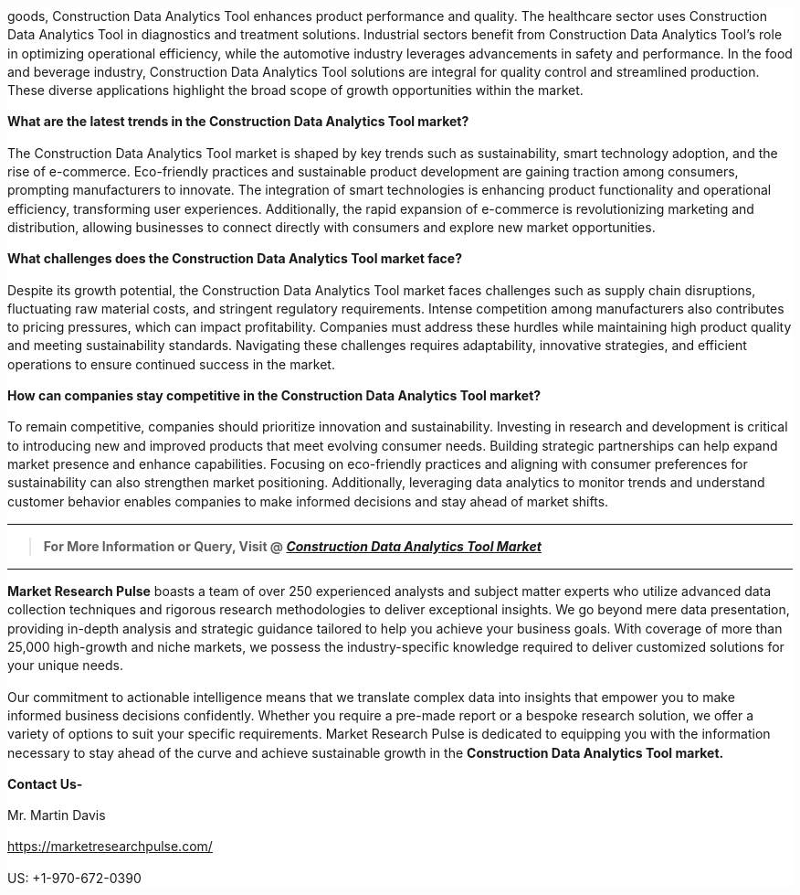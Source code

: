 goods, Construction Data Analytics Tool enhances product performance and quality. The healthcare sector uses Construction Data Analytics Tool in diagnostics and treatment solutions. Industrial sectors benefit from Construction Data Analytics Tool&rsquo;s role in optimizing operational efficiency, while the automotive industry leverages advancements in safety and performance. In the food and beverage industry, Construction Data Analytics Tool solutions are integral for quality control and streamlined production. These diverse applications highlight the broad scope of growth opportunities within the market.</p><p><strong>What are the latest trends in the Construction Data Analytics Tool market?</strong></p><p>The Construction Data Analytics Tool market is shaped by key trends such as sustainability, smart technology adoption, and the rise of e-commerce. Eco-friendly practices and sustainable product development are gaining traction among consumers, prompting manufacturers to innovate. The integration of smart technologies is enhancing product functionality and operational efficiency, transforming user experiences. Additionally, the rapid expansion of e-commerce is revolutionizing marketing and distribution, allowing businesses to connect directly with consumers and explore new market opportunities.</p><p><strong>What challenges does the Construction Data Analytics Tool market face?</strong></p><p>Despite its growth potential, the Construction Data Analytics Tool market faces challenges such as supply chain disruptions, fluctuating raw material costs, and stringent regulatory requirements. Intense competition among manufacturers also contributes to pricing pressures, which can impact profitability. Companies must address these hurdles while maintaining high product quality and meeting sustainability standards. Navigating these challenges requires adaptability, innovative strategies, and efficient operations to ensure continued success in the market.</p><p><strong>How can companies stay competitive in the Construction Data Analytics Tool market?</strong></p><p>To remain competitive, companies should prioritize innovation and sustainability. Investing in research and development is critical to introducing new and improved products that meet evolving consumer needs. Building strategic partnerships can help expand market presence and enhance capabilities. Focusing on eco-friendly practices and aligning with consumer preferences for sustainability can also strengthen market positioning. Additionally, leveraging data analytics to monitor trends and understand customer behavior enables companies to make informed decisions and stay ahead of market shifts.</p><hr /><blockquote><p><strong>For More Information or Query, Visit @&nbsp;<em><a href="https://marketresearchpulse.com/report/60958/construction-data-analytics-tool-market?utm_source=Linkedin&utm_medium=022">Construction Data Analytics Tool Market</a></em></strong></p></blockquote><hr /><p><strong>Market Research Pulse</strong> boasts a team of over 250 experienced analysts and subject matter experts who utilize advanced data collection techniques and rigorous research methodologies to deliver exceptional insights. We go beyond mere data presentation, providing in-depth analysis and strategic guidance tailored to help you achieve your business goals. With coverage of more than 25,000 high-growth and niche markets, we possess the industry-specific knowledge required to deliver customized solutions for your unique needs.</p><p>Our commitment to actionable intelligence means that we translate complex data into insights that empower you to make informed business decisions confidently. Whether you require a pre-made report or a bespoke research solution, we offer a variety of options to suit your specific requirements. Market Research Pulse is dedicated to equipping you with the information necessary to stay ahead of the curve and achieve sustainable growth in the <strong>Construction Data Analytics Tool market.</strong></p><p><strong>Contact Us-</strong></p><p>Mr. Martin Davis</p><p>https://marketresearchpulse.com/</p><p>US: +1-970-672-0390</p>
